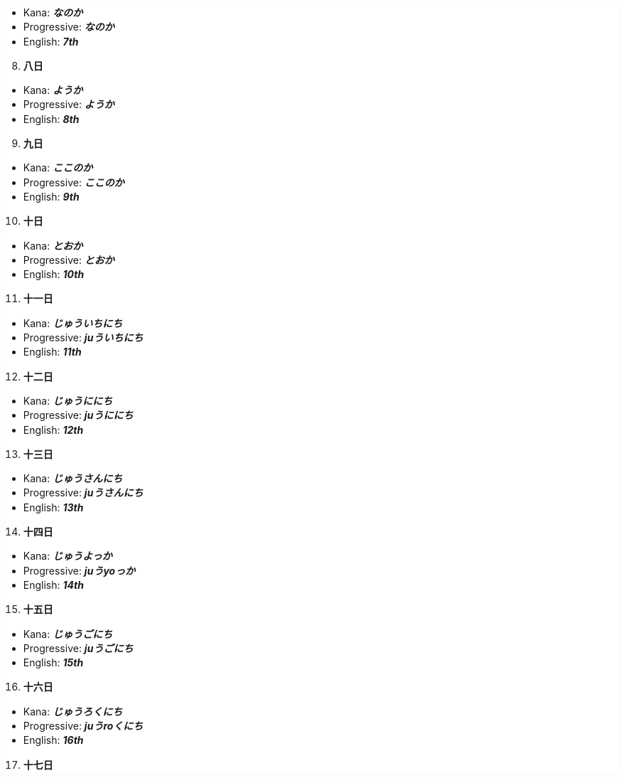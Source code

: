 - Kana: _**なのか**_
- Progressive: _**なのか**_
- English: _**7th**_

8. **八日**

- Kana: _**ようか**_
- Progressive: _**ようか**_
- English: _**8th**_

9. **九日**

- Kana: _**ここのか**_
- Progressive: _**ここのか**_
- English: _**9th**_

10. **十日**

- Kana: _**とおか**_
- Progressive: _**とおか**_
- English: _**10th**_

11. **十一日**

- Kana: _**じゅういちにち**_
- Progressive: _**juういちにち**_
- English: _**11th**_

12. **十二日**

- Kana: _**じゅうににち**_
- Progressive: _**juうににち**_
- English: _**12th**_

13. **十三日**

- Kana: _**じゅうさんにち**_
- Progressive: _**juうさんにち**_
- English: _**13th**_

14. **十四日**

- Kana: _**じゅうよっか**_
- Progressive: _**juうyoっか**_
- English: _**14th**_

15. **十五日**

- Kana: _**じゅうごにち**_
- Progressive: _**juうごにち**_
- English: _**15th**_

16. **十六日**

- Kana: _**じゅうろくにち**_
- Progressive: _**juうroくにち**_
- English: _**16th**_

17. **十七日**
